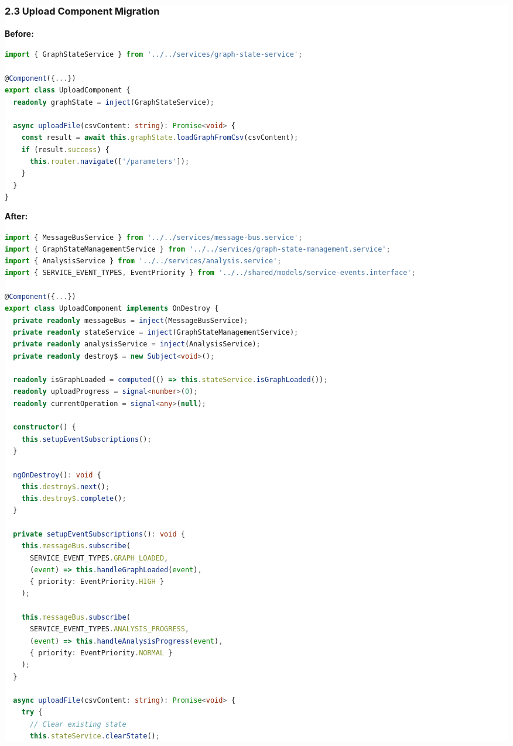 ### 2.3 Upload Component Migration

**Before:**
```typescript
import { GraphStateService } from '../../services/graph-state-service';

@Component({...})
export class UploadComponent {
  readonly graphState = inject(GraphStateService);
  
  async uploadFile(csvContent: string): Promise<void> {
    const result = await this.graphState.loadGraphFromCsv(csvContent);
    if (result.success) {
      this.router.navigate(['/parameters']);
    }
  }
}
```

**After:**
```typescript
import { MessageBusService } from '../../services/message-bus.service';
import { GraphStateManagementService } from '../../services/graph-state-management.service';
import { AnalysisService } from '../../services/analysis.service';
import { SERVICE_EVENT_TYPES, EventPriority } from '../../shared/models/service-events.interface';

@Component({...})
export class UploadComponent implements OnDestroy {
  private readonly messageBus = inject(MessageBusService);
  private readonly stateService = inject(GraphStateManagementService);
  private readonly analysisService = inject(AnalysisService);
  private readonly destroy$ = new Subject<void>();
  
  readonly isGraphLoaded = computed(() => this.stateService.isGraphLoaded());
  readonly uploadProgress = signal<number>(0);
  readonly currentOperation = signal<any>(null);
  
  constructor() {
    this.setupEventSubscriptions();
  }
  
  ngOnDestroy(): void {
    this.destroy$.next();
    this.destroy$.complete();
  }
  
  private setupEventSubscriptions(): void {
    this.messageBus.subscribe(
      SERVICE_EVENT_TYPES.GRAPH_LOADED,
      (event) => this.handleGraphLoaded(event),
      { priority: EventPriority.HIGH }
    );
    
    this.messageBus.subscribe(
      SERVICE_EVENT_TYPES.ANALYSIS_PROGRESS,
      (event) => this.handleAnalysisProgress(event),
      { priority: EventPriority.NORMAL }
    );
  }
  
  async uploadFile(csvContent: string): Promise<void> {
    try {
      // Clear existing state
      this.stateService.clearState();
```